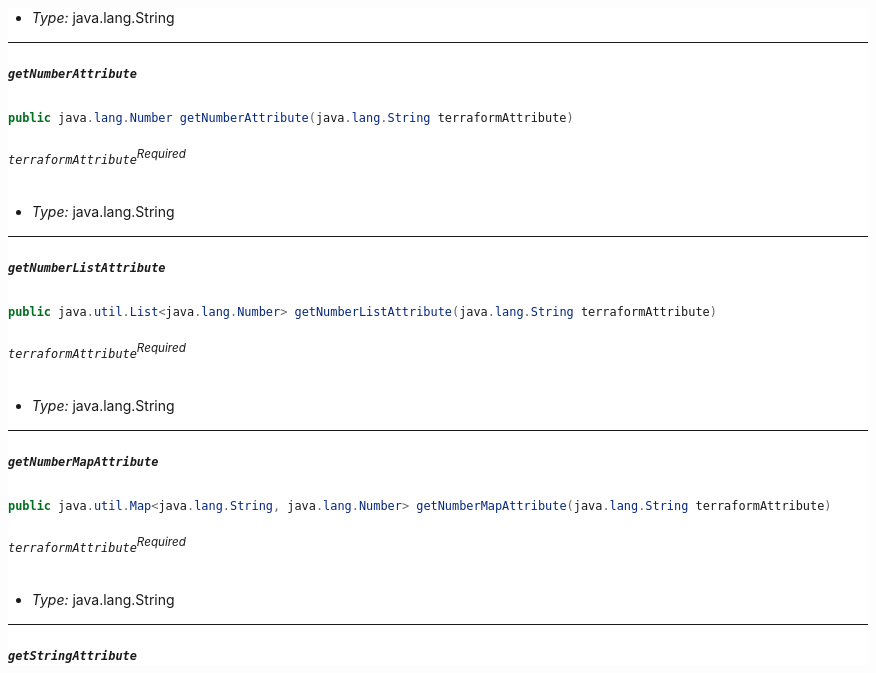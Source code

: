 - *Type:* java.lang.String

---

##### `getNumberAttribute` <a name="getNumberAttribute" id="@cdktf/provider-boundary.dataBoundaryGroup.DataBoundaryGroupScopeOutputReference.getNumberAttribute"></a>

```java
public java.lang.Number getNumberAttribute(java.lang.String terraformAttribute)
```

###### `terraformAttribute`<sup>Required</sup> <a name="terraformAttribute" id="@cdktf/provider-boundary.dataBoundaryGroup.DataBoundaryGroupScopeOutputReference.getNumberAttribute.parameter.terraformAttribute"></a>

- *Type:* java.lang.String

---

##### `getNumberListAttribute` <a name="getNumberListAttribute" id="@cdktf/provider-boundary.dataBoundaryGroup.DataBoundaryGroupScopeOutputReference.getNumberListAttribute"></a>

```java
public java.util.List<java.lang.Number> getNumberListAttribute(java.lang.String terraformAttribute)
```

###### `terraformAttribute`<sup>Required</sup> <a name="terraformAttribute" id="@cdktf/provider-boundary.dataBoundaryGroup.DataBoundaryGroupScopeOutputReference.getNumberListAttribute.parameter.terraformAttribute"></a>

- *Type:* java.lang.String

---

##### `getNumberMapAttribute` <a name="getNumberMapAttribute" id="@cdktf/provider-boundary.dataBoundaryGroup.DataBoundaryGroupScopeOutputReference.getNumberMapAttribute"></a>

```java
public java.util.Map<java.lang.String, java.lang.Number> getNumberMapAttribute(java.lang.String terraformAttribute)
```

###### `terraformAttribute`<sup>Required</sup> <a name="terraformAttribute" id="@cdktf/provider-boundary.dataBoundaryGroup.DataBoundaryGroupScopeOutputReference.getNumberMapAttribute.parameter.terraformAttribute"></a>

- *Type:* java.lang.String

---

##### `getStringAttribute` <a name="getStringAttribute" id="@cdktf/provider-boundary.dataBoundaryGroup.DataBoundaryGroupScopeOutputReference.getStringAttribute"></a>
